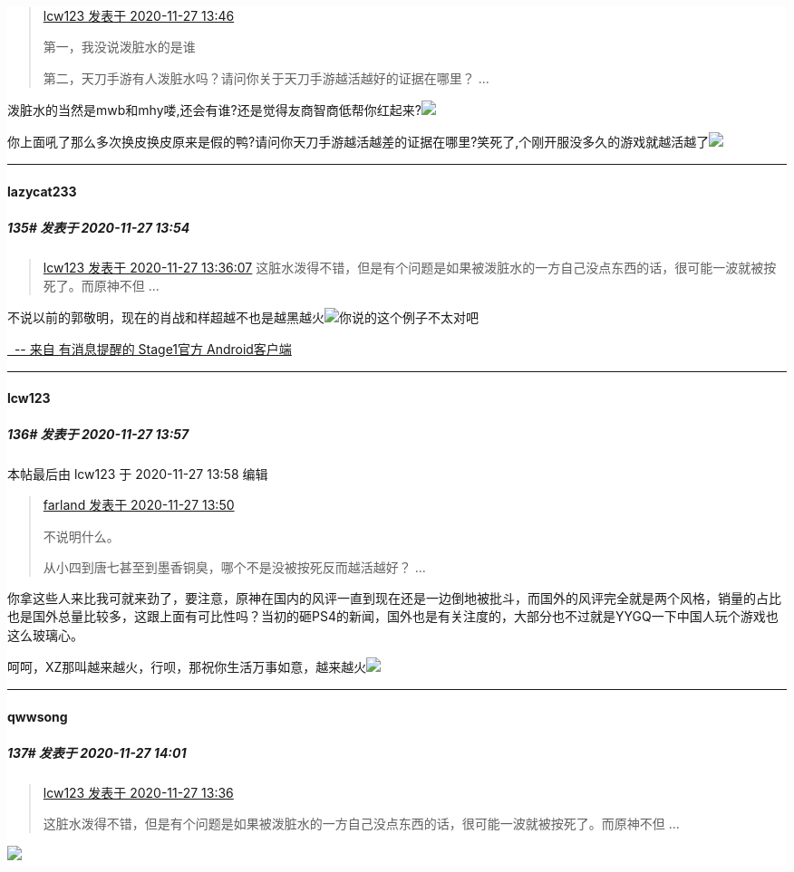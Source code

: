 <blockquote><a href="httphttps://bbs.saraba1st.com/2b/forum.php?mod=redirect&amp;goto=findpost&amp;pid=49537335&amp;ptid=1974368" target="_blank">lcw123 发表于 2020-11-27 13:46</a>

第一，我没说泼脏水的是谁

第二，天刀手游有人泼脏水吗？请问你关于天刀手游越活越好的证据在哪里？ ...</blockquote>
泼脏水的当然是mwb和mhy喽,还会有谁?还是觉得友商智商低帮你红起来?<img src="https://static.saraba1st.com/image/smiley/face2017/049.png" referrerpolicy="no-referrer">


你上面吼了那么多次换皮换皮原来是假的鸭?请问你天刀手游越活越差的证据在哪里?笑死了,个刚开服没多久的游戏就越活越了<img src="https://static.saraba1st.com/image/smiley/face2017/049.png" referrerpolicy="no-referrer">


-----

####  lazycat233  
##### 135#       发表于 2020-11-27 13:54


<blockquote><a href="httphttps://bbs.saraba1st.com/2b/forum.php?mod=redirect&amp;goto=findpost&amp;pid=49537214&amp;ptid=1974368" target="_blank">lcw123 发表于 2020-11-27 13:36:07</a>
这脏水泼得不错，但是有个问题是如果被泼脏水的一方自己没点东西的话，很可能一波就被按死了。而原神不但 ...</blockquote>不说以前的郭敬明，现在的肖战和样超越不也是越黑越火<img src="https://static.saraba1st.com/image/smiley/face2017/067.png" referrerpolicy="no-referrer">你说的这个例子不太对吧

[  -- 来自 有消息提醒的 Stage1官方 Android客户端](https://www.coolapk.com/apk/140634)


-----

####  lcw123  
##### 136#       发表于 2020-11-27 13:57


 本帖最后由 lcw123 于 2020-11-27 13:58 编辑 
<blockquote><a href="httphttps://bbs.saraba1st.com/2b/forum.php?mod=redirect&amp;goto=findpost&amp;pid=49537383&amp;ptid=1974368" target="_blank">farland 发表于 2020-11-27 13:50</a>

不说明什么。

从小四到唐七甚至到墨香铜臭，哪个不是没被按死反而越活越好？ ...</blockquote>
你拿这些人来比我可就来劲了，要注意，原神在国内的风评一直到现在还是一边倒地被批斗，而国外的风评完全就是两个风格，销量的占比也是国外总量比较多，这跟上面有可比性吗？当初的砸PS4的新闻，国外也是有关注度的，大部分也不过就是YYGQ一下中国人玩个游戏也这么玻璃心。


呵呵，XZ那叫越来越火，行呗，那祝你生活万事如意，越来越火<img src="https://static.saraba1st.com/image/smiley/face2017/192.png" referrerpolicy="no-referrer">


-----

####  qwwsong  
##### 137#       发表于 2020-11-27 14:01


<blockquote><a href="httphttps://bbs.saraba1st.com/2b/forum.php?mod=redirect&amp;goto=findpost&amp;pid=49537214&amp;ptid=1974368" target="_blank">lcw123 发表于 2020-11-27 13:36</a>

这脏水泼得不错，但是有个问题是如果被泼脏水的一方自己没点东西的话，很可能一波就被按死了。而原神不但 ...</blockquote>
<img src="https://img.saraba1st.com/forum/202011/01/224246g9q2cemrpqe556ib.png" referrerpolicy="no-referrer">
